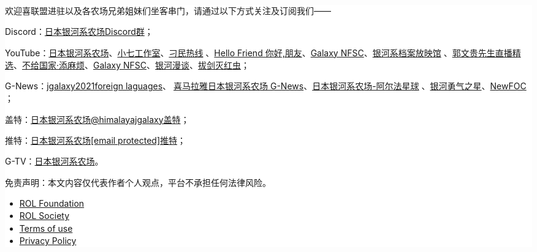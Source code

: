欢迎喜联盟进驻以及各农场兄弟姐妹们坐客串门，请通过以下方式关注及订阅我们——
 
Discord：[日本银河系农场Discord群](https://discord.com/channels/805765245758472202/851632878567948351)；
 
YouTube：[日本银河系农场](https://www.youtube.com/channel/UCYfGHsj66eHQFqAt8pYsXHA)、[小七工作室](https://www.youtube.com/channel/UCpJIF2wIaqb4VBqF3-V_7KA/videos)、[刁民热线](https://www.youtube.com/channel/UCybJyCc-WPhvAXHnjoh06SQ) 、[Hello Friend 你好,朋友](https://www.youtube.com/channel/UCTc1E9DAHXliBuHIveYORjQ/featured)、[Galaxy NFSC](https://www.youtube.com/channel/UCuoWQD3AbdCLi4VkSlYjyRQ/videos)、[银河系档案放映馆](https://www.youtube.com/channel/UCJ0FJt00cutaMfhE2kuXd3A) 、[郭文贵先生直播精选](https://www.youtube.com/channel/UCgvFZMztYVyUVRQgf5rHe0w/videos)、[不给国家·添麻烦](https://www.youtube.com/channel/UCYzuTclk5XFBVC6lBqiIOeQ)、[Galaxy NFSC](https://www.youtube.com/channel/UCuoWQD3AbdCLi4VkSlYjyRQ/featured)、[银河漫谈](https://www.youtube.com/channel/UCXLLNC6houh1-NyUB7QaPcA)、[拔剑灭红虫](https://www.youtube.com/channel/UCoSBgMn3J_WMeyWtk1Yb0Ug)；
 
G-News：[jgalaxy2021foreign laguages](https://gnews.org/author/jgalaxy2021/)、 [喜马拉雅日本银河系农场 G-News](https://gnews.org/zh-hans/author/jgalaxy2021/)、[日本银河系农场-阿尔法星球](https://gnews.org/zh-hans/author/galaxyalphaplanet/) 、[银河勇气之星](https://gnews.org/zh-hans/author/yinyongqi/)、[NewFOC](https://gnews.org/zh-hans/author/newfoc/) ；
 
盖特：[日本银河系农场@himalayajgalaxy盖特](https://www.gettr.com/user/himalayajgalaxy)；
 
推特：[日本银河系农场\[email protected\]推特](https://twitter.com/HJapanGalaxyII)；
 
G-TV：[日本银河系农场](https://gtv.org/user/60c0168b8ce6da73c416c24b#home)。

免责声明：本文内容仅代表作者个人观点，平台不承担任何法律风险。
  
- [ROL Foundation](https://rolfoundation.org/)
- [ROL Society](https://rolsociety.org/)
- [Terms of use](https://gnews.org/terms-of-use-3/)
- [Privacy Policy](https://gnews.org/privacy-policy/)
